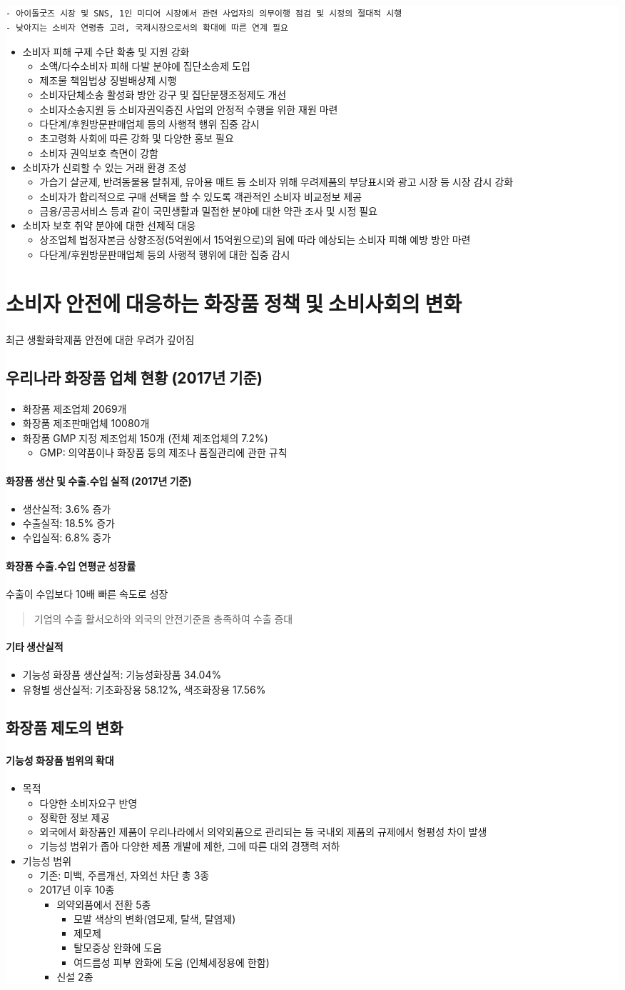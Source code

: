     - 아이돌굿즈 시장 및 SNS, 1인 미디어 시장에서 관련 사업자의 의무이행 점검 및 시정의 절대적 시행
    - 낮아지는 소비자 연령층 고려, 국제시장으로서의 확대에 따른 연계 필요
  - 소비자 피해 구제 수단 확충 및 지원 강화
    - 소액/다수소비자 피해 다발 분야에 집단소송제 도입
    - 제조물 책임법상 징벌배상제 시행
    - 소비자단체소송 활성화 방안 강구 및 집단분쟁조정제도 개선
    - 소비자소송지원 등 소비자권익증진 사업의 안정적 수행을 위한 재원 마련
    - 다단계/후원방문판매업체 등의 사행적 행위 집중 감시
    - 초고령화 사회에 따른 강화 및 다양한 홍보 필요
    - 소비자 권익보호 측면이 강함
  - 소비자가 신뢰할 수 있는 거래 환경 조성
    - 가습기 살균제, 반려동물용 탈취제, 유아용 매트 등 소비자 위해 우려제품의 부당표시와 광고 시장 등 시장 감시 강화
    - 소비자가 합리적으로 구매 선택을 할 수 있도록 객관적인 소비자 비교정보 제공
    - 금융/공공서비스 등과 같이 국민생활과 밀접한 분야에 대한 약관 조사 및 시정 필요
  - 소비자 보호 취약 분야에 대한 선제적 대응
    - 상조업체 법정자본금 상향조정(5억원에서 15억원으로)의 됨에 따라 예상되는 소비자 피해 예방 방안 마련
    - 다단계/후원방문판매업체 등의 사행적 행위에 대한 집중 감시

# 소비자 안전에 대응하는 화장품 정책 및 소비사회의 변화

최근 생활화학제품 안전에 대한 우려가 깊어짐

## 우리나라 화장품 업체 현황 (2017년 기준)

- 화장품 제조업체 2069개
- 화장품 제조판매업체 10080개
- 화장품 GMP 지정 제조업체 150개 (전체 제조업체의 7.2%)
  - GMP: 의약품이나 화장품 등의 제조나 품질관리에 관한 규칙

#### 화장품 생산 및 수출.수입 실적 (2017년 기준)

- 생산실적: 3.6% 증가
- 수출실적: 18.5% 증가
- 수입실적: 6.8% 증가

#### 화장품 수출.수입 연평균 성장률

수출이 수입보다 10배 빠른 속도로 성장

> 기업의 수출 활서오하와 외국의 안전기준을 충족하여 수출 증대

#### 기타 생산실적

- 기능성 화장품 생산실적: 기능성화장품 34.04%
- 유형별 생산실적: 기초화장용 58.12%, 색조화장용 17.56%

## 화장품 제도의 변화

#### 기능성 화장품 범위의 확대

- 목적
  - 다양한 소비자요구 반영
  - 정확한 정보 제공
  - 외국에서 화장품인 제품이 우리나라에서 의약외품으로 관리되는 등 국내외 제품의 규제에서 형평성 차이 발생
  - 기능성 범위가 좁아 다양한 제품 개발에 제한, 그에 따른 대외 경쟁력 저하
- 기능성 범위
  - 기존: 미백, 주름개선, 자외선 차단 총 3종
  - 2017년 이후 10종
    - 의약외품에서 전환 5종
      - 모발 색상의 변화(염모제, 탈색, 탈염제)
      - 제모제
      - 탈모증상 완화에 도움
      - 여드름성 피부 완화에 도움 (인체세정용에 한함)
    - 신설 2종